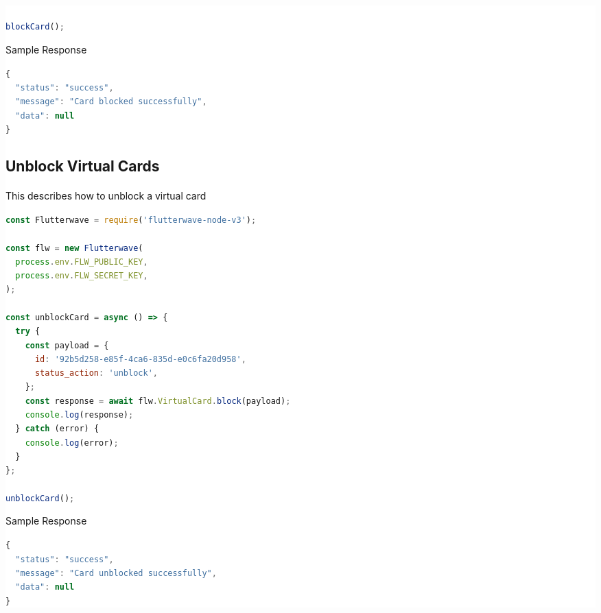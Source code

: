 ```javascript

blockCard();
```

Sample Response

```javascript
{
  "status": "success",
  "message": "Card blocked successfully",
  "data": null
}
```

## Unblock Virtual Cards

This describes how to unblock a virtual card

```javascript
const Flutterwave = require('flutterwave-node-v3');

const flw = new Flutterwave(
  process.env.FLW_PUBLIC_KEY,
  process.env.FLW_SECRET_KEY,
);

const unblockCard = async () => {
  try {
    const payload = {
      id: '92b5d258-e85f-4ca6-835d-e0c6fa20d958',
      status_action: 'unblock',
    };
    const response = await flw.VirtualCard.block(payload);
    console.log(response);
  } catch (error) {
    console.log(error);
  }
};

unblockCard();
```

Sample Response

```javascript
{
  "status": "success",
  "message": "Card unblocked successfully",
  "data": null
}
```
